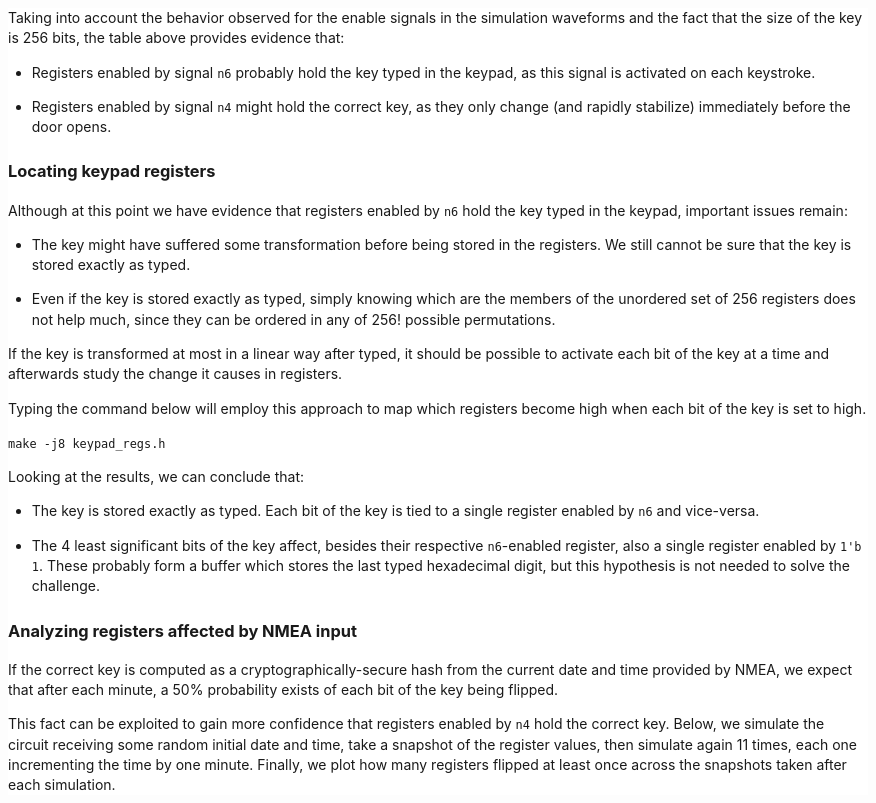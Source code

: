 Taking into account the behavior observed for the enable signals in the simulation waveforms and the fact that the size of the key is 256 bits, the table above provides evidence that:

 * Registers enabled by signal `n6` probably hold the key typed in the keypad, as this signal is activated on each keystroke.

 * Registers enabled by signal `n4` might hold the correct key, as they only change (and rapidly stabilize) immediately before the door opens.


### Locating keypad registers

Although at this point we have evidence that registers enabled by `n6` hold the key typed in the keypad, important issues remain:

 * The key might have suffered some transformation before being stored in the registers. We still cannot be sure that the key is stored exactly as typed.

 * Even if the key is stored exactly as typed, simply knowing which are the members of the unordered set of 256 registers does not help much, since they can be ordered in any of 256! possible permutations.

If the key is transformed at most in a linear way after typed, it should be possible to activate each bit of the key at a time and afterwards study the change it causes in registers.

Typing the command below will employ this approach to map which registers become high when each bit of the key is set to high.

```
make -j8 keypad_regs.h
```

Looking at the results, we can conclude that:

 * The key is stored exactly as typed. Each bit of the key is tied to a single register enabled by `n6` and vice-versa.

 * The 4 least significant bits of the key affect, besides their respective `n6`-enabled register, also a single register enabled by `1'b1`. These probably form a buffer which stores the last typed hexadecimal digit, but this hypothesis is not needed to solve the challenge.


### Analyzing registers affected by NMEA input

If the correct key is computed as a cryptographically-secure hash from the current date and time provided by NMEA, we expect that after each minute, a 50% probability exists of each bit of the key being flipped.

This fact can be exploited to gain more confidence that registers enabled by `n4` hold the correct key. Below, we simulate the circuit receiving some random initial date and time, take a snapshot of the register values, then simulate again 11 times, each one incrementing the time by one minute. Finally, we plot how many registers flipped at least once across the snapshots taken after each simulation.

